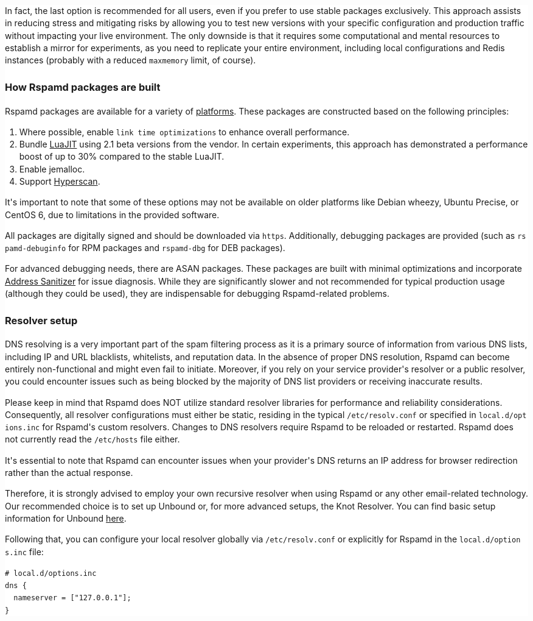 In fact, the last option is recommended for all users, even if you prefer to use stable packages exclusively. This approach assists in reducing stress and mitigating risks by allowing you to test new versions with your specific configuration and production traffic without impacting your live environment. The only downside is that it requires some computational and mental resources to establish a mirror for experiments, as you need to replicate your entire environment, including local configurations and Redis instances (probably with a reduced `maxmemory` limit, of course).

### How Rspamd packages are built

Rspamd packages are available for a variety of [platforms](/downloads.html). These packages are constructed based on the following principles:

1. Where possible, enable `link time optimizations` to enhance overall performance.
2. Bundle [LuaJIT](https://luajit.org) using 2.1 beta versions from the vendor. In certain experiments, this approach has demonstrated a performance boost of up to 30% compared to the stable LuaJIT.
3. Enable jemalloc.
4. Support [Hyperscan](https://www.hyperscan.io/).

It's important to note that some of these options may not be available on older platforms like Debian wheezy, Ubuntu Precise, or CentOS 6, due to limitations in the provided software.

All packages are digitally signed and should be downloaded via `https`. Additionally, debugging packages are provided (such as `rspamd-debuginfo` for RPM packages and `rspamd-dbg` for DEB packages).

For advanced debugging needs, there are ASAN packages. These packages are built with minimal optimizations and incorporate [Address Sanitizer](https://en.wikipedia.org/wiki/AddressSanitizer) for issue diagnosis. While they are significantly slower and not recommended for typical production usage (although they could be used), they are indispensable for debugging Rspamd-related problems.

### Resolver setup

DNS resolving is a very important part of the spam filtering process as it is a primary source of information from various DNS lists, including IP and URL blacklists, whitelists, and reputation data. In the absence of proper DNS resolution, Rspamd can become entirely non-functional and might even fail to initiate. Moreover, if you rely on your service provider's resolver or a public resolver, you could encounter issues such as being blocked by the majority of DNS list providers or receiving inaccurate results.

Please keep in mind that Rspamd does NOT utilize standard resolver libraries for performance and reliability considerations. Consequently, all resolver configurations must either be static, residing in the typical `/etc/resolv.conf` or specified in `local.d/options.inc` for Rspamd's custom resolvers. Changes to DNS resolvers require Rspamd to be reloaded or restarted. Rspamd does not currently read the `/etc/hosts` file either.

It's essential to note that Rspamd can encounter issues when your provider's DNS returns an IP address for browser redirection rather than the actual response.

Therefore, it is strongly advised to employ your own recursive resolver when using Rspamd or any other email-related technology. Our recommended choice is to set up Unbound or, for more advanced setups, the Knot Resolver. You can find basic setup information for Unbound [here](https://wiki.archlinux.org/index.php/unbound).

Following that, you can configure your local resolver globally via `/etc/resolv.conf` or explicitly for Rspamd in the `local.d/options.inc` file:

~~~hcl
# local.d/options.inc
dns {
  nameserver = ["127.0.0.1"];
}
~~~

